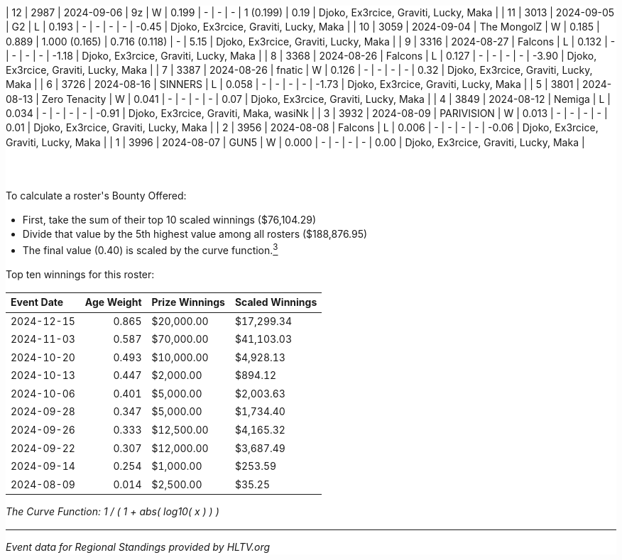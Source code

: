 |           12 |     2987 | 2024-09-06 | 9z             | W   | 0.199      | -            | -                | -                | 1 (0.199) |     0.19 | Djoko, Ex3rcice, Graviti, Lucky, Maka  |
|           11 |     3013 | 2024-09-05 | G2             | L   | 0.193      | -            | -                | -                | -         |    -0.45 | Djoko, Ex3rcice, Graviti, Lucky, Maka  |
|           10 |     3059 | 2024-09-04 | The MongolZ    | W   | 0.185      | 0.889        | 1.000 (0.165)    | 0.716 (0.118)    | -         |     5.15 | Djoko, Ex3rcice, Graviti, Lucky, Maka  |
|            9 |     3316 | 2024-08-27 | Falcons        | L   | 0.132      | -            | -                | -                | -         |    -1.18 | Djoko, Ex3rcice, Graviti, Lucky, Maka  |
|            8 |     3368 | 2024-08-26 | Falcons        | L   | 0.127      | -            | -                | -                | -         |    -3.90 | Djoko, Ex3rcice, Graviti, Lucky, Maka  |
|            7 |     3387 | 2024-08-26 | fnatic         | W   | 0.126      | -            | -                | -                | -         |     0.32 | Djoko, Ex3rcice, Graviti, Lucky, Maka  |
|            6 |     3726 | 2024-08-16 | SINNERS        | L   | 0.058      | -            | -                | -                | -         |    -1.73 | Djoko, Ex3rcice, Graviti, Lucky, Maka  |
|            5 |     3801 | 2024-08-13 | Zero Tenacity  | W   | 0.041      | -            | -                | -                | -         |     0.07 | Djoko, Ex3rcice, Graviti, Lucky, Maka  |
|            4 |     3849 | 2024-08-12 | Nemiga         | L   | 0.034      | -            | -                | -                | -         |    -0.91 | Djoko, Ex3rcice, Graviti, Maka, wasiNk |
|            3 |     3932 | 2024-08-09 | PARIVISION     | W   | 0.013      | -            | -                | -                | -         |     0.01 | Djoko, Ex3rcice, Graviti, Lucky, Maka  |
|            2 |     3956 | 2024-08-08 | Falcons        | L   | 0.006      | -            | -                | -                | -         |    -0.06 | Djoko, Ex3rcice, Graviti, Lucky, Maka  |
|            1 |     3996 | 2024-08-07 | GUN5           | W   | 0.000      | -            | -                | -                | -         |     0.00 | Djoko, Ex3rcice, Graviti, Lucky, Maka  |

<br />
<span id="table2"></span><br />
To calculate a roster's Bounty Offered:<br />

- First, take the sum of their top 10 scaled winnings ($76,104.29)
- Divide that value by the 5th highest value among all rosters ($188,876.95)
- The final value (0.40) is scaled by the curve function.[<sup>3</sup>](#curveFunction)

Top ten winnings for this roster:<br />

| Event Date | Age Weight | Prize Winnings | Scaled Winnings |
| :- | -: | :- | :- |
| 2024-12-15 |      0.865 | $20,000.00     | $17,299.34      |
| 2024-11-03 |      0.587 | $70,000.00     | $41,103.03      |
| 2024-10-20 |      0.493 | $10,000.00     | $4,928.13       |
| 2024-10-13 |      0.447 | $2,000.00      | $894.12         |
| 2024-10-06 |      0.401 | $5,000.00      | $2,003.63       |
| 2024-09-28 |      0.347 | $5,000.00      | $1,734.40       |
| 2024-09-26 |      0.333 | $12,500.00     | $4,165.32       |
| 2024-09-22 |      0.307 | $12,000.00     | $3,687.49       |
| 2024-09-14 |      0.254 | $1,000.00      | $253.59         |
| 2024-08-09 |      0.014 | $2,500.00      | $35.25          |


<span id="curveFunction"></span>_The Curve Function: 1 / ( 1 + abs( log10( x ) ) )_<br />

---
_Event data for Regional Standings provided by HLTV.org_<br />
